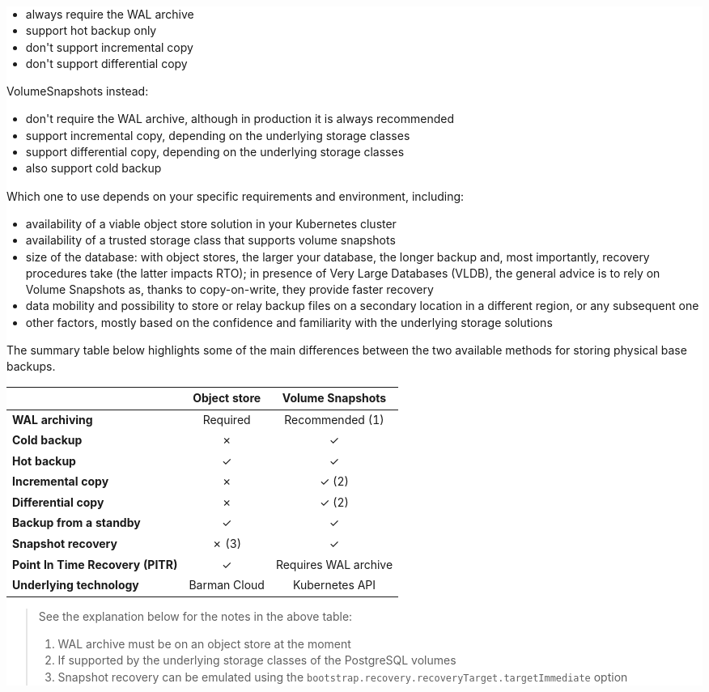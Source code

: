 - always require the WAL archive
- support hot backup only
- don't support incremental copy
- don't support differential copy

VolumeSnapshots instead:

- don't require the WAL archive, although in production it is always recommended
- support incremental copy, depending on the underlying storage classes
- support differential copy, depending on the underlying storage classes
- also support cold backup

Which one to use depends on your specific requirements and environment,
including:

- availability of a viable object store solution in your Kubernetes cluster
- availability of a trusted storage class that supports volume snapshots
- size of the database: with object stores, the larger your database, the
  longer backup and, most importantly, recovery procedures take (the latter
  impacts RTO); in presence of Very Large Databases (VLDB), the general
  advice is to rely on Volume Snapshots as, thanks to copy-on-write, they
  provide faster recovery
- data mobility and possibility to store or relay backup files on a
  secondary location in a different region, or any subsequent one
- other factors, mostly based on the confidence and familiarity with the
  underlying storage solutions

The summary table below highlights some of the main differences between the two
available methods for storing physical base backups.

|                                   | Object store |   Volume Snapshots   |
|-----------------------------------|:------------:|:--------------------:|
| **WAL archiving**                 |   Required   |    Recommended (1)   |
| **Cold backup**                   |      ✗       |           ✓          |
| **Hot backup**                    |      ✓       |           ✓          |
| **Incremental copy**              |      ✗       |         ✓  (2)       |
| **Differential copy**             |      ✗       |         ✓  (2)       |
| **Backup from a standby**         |      ✓       |           ✓          |
| **Snapshot recovery**             |    ✗ (3)     |           ✓          |
| **Point In Time Recovery (PITR)** |      ✓       | Requires WAL archive |
| **Underlying technology**         | Barman Cloud |   Kubernetes API     |


> See the explanation below for the notes in the above table:
>
> 1. WAL archive must be on an object store at the moment
> 2. If supported by the underlying storage classes of the PostgreSQL volumes
> 3. Snapshot recovery can be emulated using the
>    `bootstrap.recovery.recoveryTarget.targetImmediate` option
